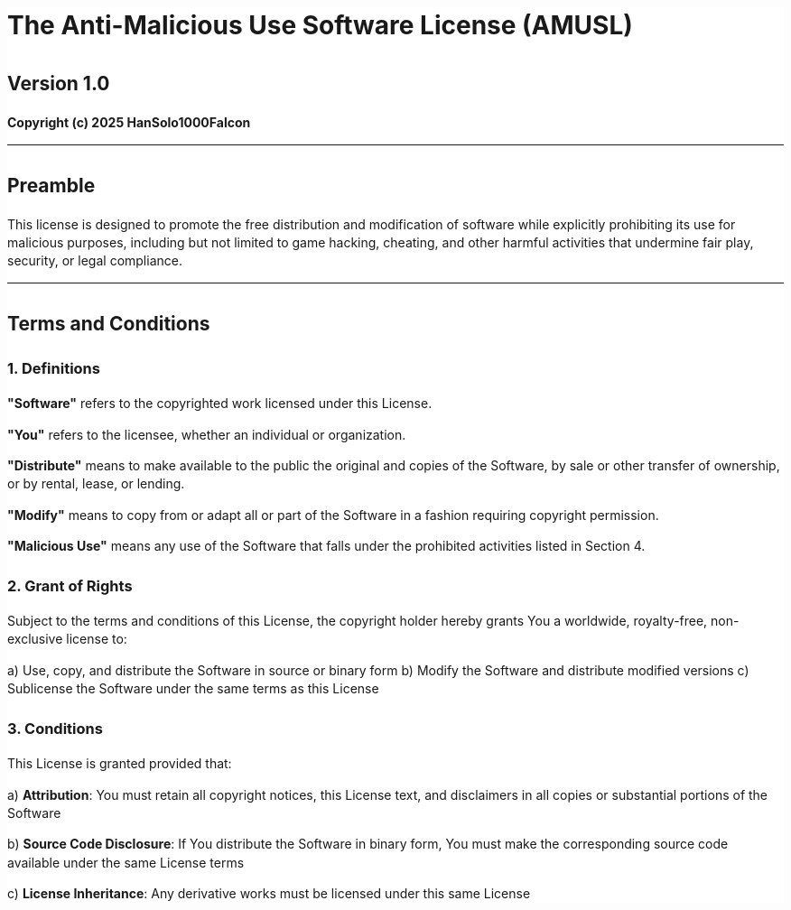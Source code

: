 # The Anti-Malicious Use Software License (AMUSL)
## Version 1.0

**Copyright (c) 2025 HanSolo1000Falcon**

---

## Preamble

This license is designed to promote the free distribution and modification of software while explicitly prohibiting its use for malicious purposes, including but not limited to game hacking, cheating, and other harmful activities that undermine fair play, security, or legal compliance.

---

## Terms and Conditions

### 1. Definitions

**"Software"** refers to the copyrighted work licensed under this License.

**"You"** refers to the licensee, whether an individual or organization.

**"Distribute"** means to make available to the public the original and copies of the Software, by sale or other transfer of ownership, or by rental, lease, or lending.

**"Modify"** means to copy from or adapt all or part of the Software in a fashion requiring copyright permission.

**"Malicious Use"** means any use of the Software that falls under the prohibited activities listed in Section 4.

### 2. Grant of Rights

Subject to the terms and conditions of this License, the copyright holder hereby grants You a worldwide, royalty-free, non-exclusive license to:

a) Use, copy, and distribute the Software in source or binary form
b) Modify the Software and distribute modified versions
c) Sublicense the Software under the same terms as this License

### 3. Conditions

This License is granted provided that:

a) **Attribution**: You must retain all copyright notices, this License text, and disclaimers in all copies or substantial portions of the Software

b) **Source Code Disclosure**: If You distribute the Software in binary form, You must make the corresponding source code available under the same License terms

c) **License Inheritance**: Any derivative works must be licensed under this same License
